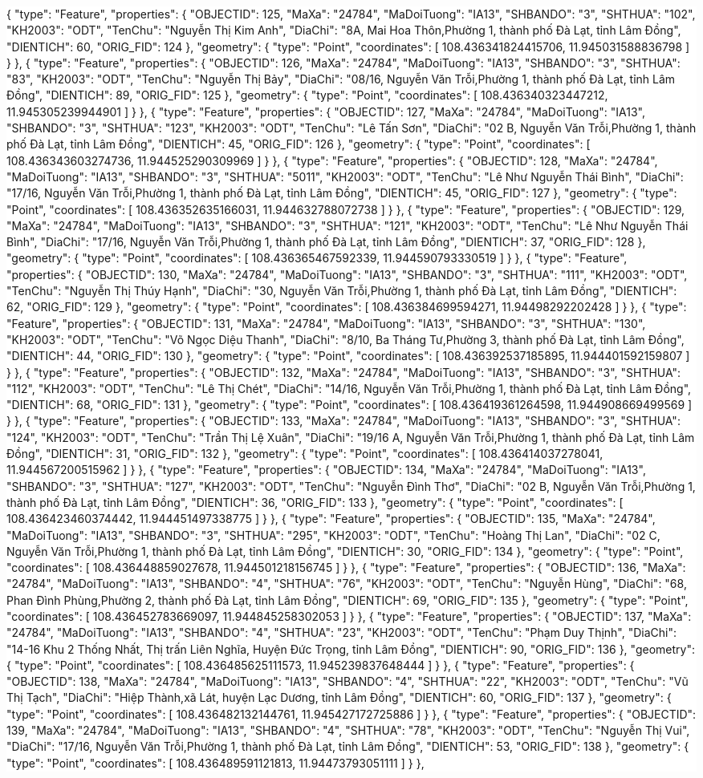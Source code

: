{ "type": "Feature", "properties": { "OBJECTID": 125, "MaXa": "24784", "MaDoiTuong": "IA13", "SHBANDO": "3", "SHTHUA": "102", "KH2003": "ODT", "TenChu": "Nguyễn Thị Kim Anh", "DiaChi": "8A, Mai Hoa Thôn,Phường 1, thành phố Đà Lạt, tỉnh Lâm Đồng", "DIENTICH": 60, "ORIG_FID": 124 }, "geometry": { "type": "Point", "coordinates": [ 108.436341824415706, 11.945031588836798 ] } },
{ "type": "Feature", "properties": { "OBJECTID": 126, "MaXa": "24784", "MaDoiTuong": "IA13", "SHBANDO": "3", "SHTHUA": "83", "KH2003": "ODT", "TenChu": "Nguyễn Thị Bảy", "DiaChi": "08\/16, Nguyễn Văn Trỗi,Phường 1, thành phố Đà Lạt, tỉnh Lâm Đồng", "DIENTICH": 89, "ORIG_FID": 125 }, "geometry": { "type": "Point", "coordinates": [ 108.436340323447212, 11.945305239944901 ] } },
{ "type": "Feature", "properties": { "OBJECTID": 127, "MaXa": "24784", "MaDoiTuong": "IA13", "SHBANDO": "3", "SHTHUA": "123", "KH2003": "ODT", "TenChu": "Lê Tấn Sơn", "DiaChi": "02 B, Nguyễn Văn Trỗi,Phường 1, thành phố Đà Lạt, tỉnh Lâm Đồng", "DIENTICH": 45, "ORIG_FID": 126 }, "geometry": { "type": "Point", "coordinates": [ 108.436343603274736, 11.944525290309969 ] } },
{ "type": "Feature", "properties": { "OBJECTID": 128, "MaXa": "24784", "MaDoiTuong": "IA13", "SHBANDO": "3", "SHTHUA": "5011", "KH2003": "ODT", "TenChu": "Lê Như Nguyễn Thái Bình", "DiaChi": "17\/16, Nguyễn Văn Trỗi,Phường 1, thành phố Đà Lạt, tỉnh Lâm Đồng", "DIENTICH": 45, "ORIG_FID": 127 }, "geometry": { "type": "Point", "coordinates": [ 108.436352635166031, 11.944632788072738 ] } },
{ "type": "Feature", "properties": { "OBJECTID": 129, "MaXa": "24784", "MaDoiTuong": "IA13", "SHBANDO": "3", "SHTHUA": "121", "KH2003": "ODT", "TenChu": "Lê Như Nguyễn Thái Bình", "DiaChi": "17\/16, Nguyễn Văn Trỗi,Phường 1, thành phố Đà Lạt, tỉnh Lâm Đồng", "DIENTICH": 37, "ORIG_FID": 128 }, "geometry": { "type": "Point", "coordinates": [ 108.436365467592339, 11.944590793330519 ] } },
{ "type": "Feature", "properties": { "OBJECTID": 130, "MaXa": "24784", "MaDoiTuong": "IA13", "SHBANDO": "3", "SHTHUA": "111", "KH2003": "ODT", "TenChu": "Nguyễn Thị Thúy Hạnh", "DiaChi": "30, Nguyễn Văn Trỗi,Phường 1, thành phố Đà Lạt, tỉnh Lâm Đồng", "DIENTICH": 62, "ORIG_FID": 129 }, "geometry": { "type": "Point", "coordinates": [ 108.436384699594271, 11.94498292202428 ] } },
{ "type": "Feature", "properties": { "OBJECTID": 131, "MaXa": "24784", "MaDoiTuong": "IA13", "SHBANDO": "3", "SHTHUA": "130", "KH2003": "ODT", "TenChu": "Võ Ngọc Diệu Thanh", "DiaChi": "8\/10, Ba Tháng Tư,Phường 3, thành phố Đà Lạt, tỉnh Lâm Đồng", "DIENTICH": 44, "ORIG_FID": 130 }, "geometry": { "type": "Point", "coordinates": [ 108.436392537185895, 11.944401592159807 ] } },
{ "type": "Feature", "properties": { "OBJECTID": 132, "MaXa": "24784", "MaDoiTuong": "IA13", "SHBANDO": "3", "SHTHUA": "112", "KH2003": "ODT", "TenChu": "Lê Thị Chét", "DiaChi": "14\/16, Nguyễn Văn Trỗi,Phường 1, thành phố Đà Lạt, tỉnh Lâm Đồng", "DIENTICH": 68, "ORIG_FID": 131 }, "geometry": { "type": "Point", "coordinates": [ 108.436419361264598, 11.944908669499569 ] } },
{ "type": "Feature", "properties": { "OBJECTID": 133, "MaXa": "24784", "MaDoiTuong": "IA13", "SHBANDO": "3", "SHTHUA": "124", "KH2003": "ODT", "TenChu": "Trần Thị Lệ Xuân", "DiaChi": "19\/16 A, Nguyễn Văn Trỗi,Phường 1, thành phố Đà Lạt, tỉnh Lâm Đồng", "DIENTICH": 31, "ORIG_FID": 132 }, "geometry": { "type": "Point", "coordinates": [ 108.436414037278041, 11.944567200515962 ] } },
{ "type": "Feature", "properties": { "OBJECTID": 134, "MaXa": "24784", "MaDoiTuong": "IA13", "SHBANDO": "3", "SHTHUA": "127", "KH2003": "ODT", "TenChu": "Nguyễn Đình Thơ", "DiaChi": "02 B, Nguyễn Văn Trỗi,Phường 1, thành phố Đà Lạt, tỉnh Lâm Đồng", "DIENTICH": 36, "ORIG_FID": 133 }, "geometry": { "type": "Point", "coordinates": [ 108.436423460374442, 11.944451497338775 ] } },
{ "type": "Feature", "properties": { "OBJECTID": 135, "MaXa": "24784", "MaDoiTuong": "IA13", "SHBANDO": "3", "SHTHUA": "295", "KH2003": "ODT", "TenChu": "Hoàng Thị Lan", "DiaChi": "02 C, Nguyễn Văn Trỗi,Phường 1, thành phố Đà Lạt, tỉnh Lâm Đồng", "DIENTICH": 30, "ORIG_FID": 134 }, "geometry": { "type": "Point", "coordinates": [ 108.436448859027678, 11.944501218156745 ] } },
{ "type": "Feature", "properties": { "OBJECTID": 136, "MaXa": "24784", "MaDoiTuong": "IA13", "SHBANDO": "4", "SHTHUA": "76", "KH2003": "ODT", "TenChu": "Nguyễn Hùng", "DiaChi": "68, Phan Đình Phùng,Phường 2, thành phố Đà Lạt, tỉnh Lâm Đồng", "DIENTICH": 69, "ORIG_FID": 135 }, "geometry": { "type": "Point", "coordinates": [ 108.436452783669097, 11.944845258302053 ] } },
{ "type": "Feature", "properties": { "OBJECTID": 137, "MaXa": "24784", "MaDoiTuong": "IA13", "SHBANDO": "4", "SHTHUA": "23", "KH2003": "ODT", "TenChu": "Phạm Duy Thịnh", "DiaChi": "14-16 Khu 2 Thống Nhất, Thị trấn Liên Nghĩa, Huyện Đức Trọng, tỉnh Lâm Đồng", "DIENTICH": 90, "ORIG_FID": 136 }, "geometry": { "type": "Point", "coordinates": [ 108.436485625111573, 11.945239837648444 ] } },
{ "type": "Feature", "properties": { "OBJECTID": 138, "MaXa": "24784", "MaDoiTuong": "IA13", "SHBANDO": "4", "SHTHUA": "22", "KH2003": "ODT", "TenChu": "Vũ Thị Tạch", "DiaChi": "Hiệp Thành,xã Lát, huyện Lạc Dương, tỉnh Lâm Đồng", "DIENTICH": 60, "ORIG_FID": 137 }, "geometry": { "type": "Point", "coordinates": [ 108.436482132144761, 11.945427172725886 ] } },
{ "type": "Feature", "properties": { "OBJECTID": 139, "MaXa": "24784", "MaDoiTuong": "IA13", "SHBANDO": "4", "SHTHUA": "78", "KH2003": "ODT", "TenChu": "Nguyễn Thị Vui", "DiaChi": "17\/16, Nguyễn Văn Trỗi,Phường 1, thành phố Đà Lạt, tỉnh Lâm Đồng", "DIENTICH": 53, "ORIG_FID": 138 }, "geometry": { "type": "Point", "coordinates": [ 108.436489591121813, 11.94473793051111 ] } },